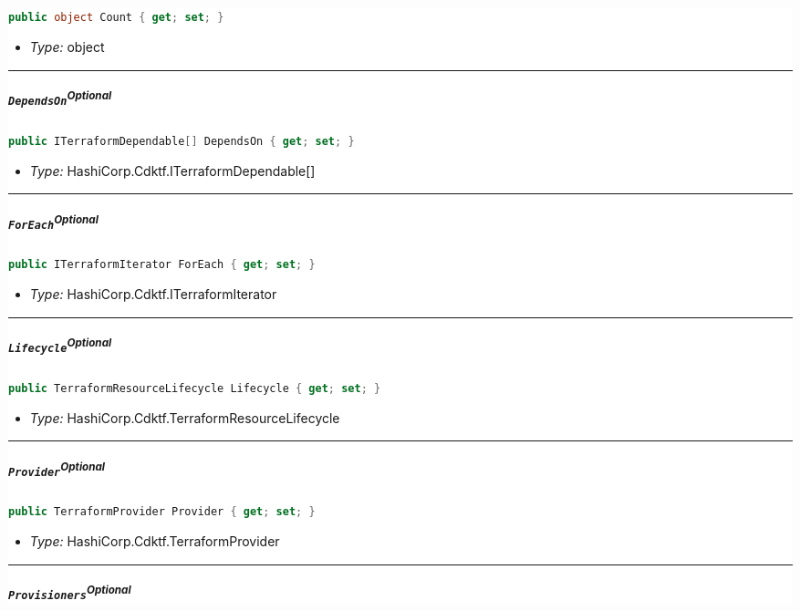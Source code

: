```csharp
public object Count { get; set; }
```

- *Type:* object

---

##### `DependsOn`<sup>Optional</sup> <a name="DependsOn" id="@cdktf/provider-cloudflare.dataCloudflareAccountRole.DataCloudflareAccountRoleConfig.property.dependsOn"></a>

```csharp
public ITerraformDependable[] DependsOn { get; set; }
```

- *Type:* HashiCorp.Cdktf.ITerraformDependable[]

---

##### `ForEach`<sup>Optional</sup> <a name="ForEach" id="@cdktf/provider-cloudflare.dataCloudflareAccountRole.DataCloudflareAccountRoleConfig.property.forEach"></a>

```csharp
public ITerraformIterator ForEach { get; set; }
```

- *Type:* HashiCorp.Cdktf.ITerraformIterator

---

##### `Lifecycle`<sup>Optional</sup> <a name="Lifecycle" id="@cdktf/provider-cloudflare.dataCloudflareAccountRole.DataCloudflareAccountRoleConfig.property.lifecycle"></a>

```csharp
public TerraformResourceLifecycle Lifecycle { get; set; }
```

- *Type:* HashiCorp.Cdktf.TerraformResourceLifecycle

---

##### `Provider`<sup>Optional</sup> <a name="Provider" id="@cdktf/provider-cloudflare.dataCloudflareAccountRole.DataCloudflareAccountRoleConfig.property.provider"></a>

```csharp
public TerraformProvider Provider { get; set; }
```

- *Type:* HashiCorp.Cdktf.TerraformProvider

---

##### `Provisioners`<sup>Optional</sup> <a name="Provisioners" id="@cdktf/provider-cloudflare.dataCloudflareAccountRole.DataCloudflareAccountRoleConfig.property.provisioners"></a>
